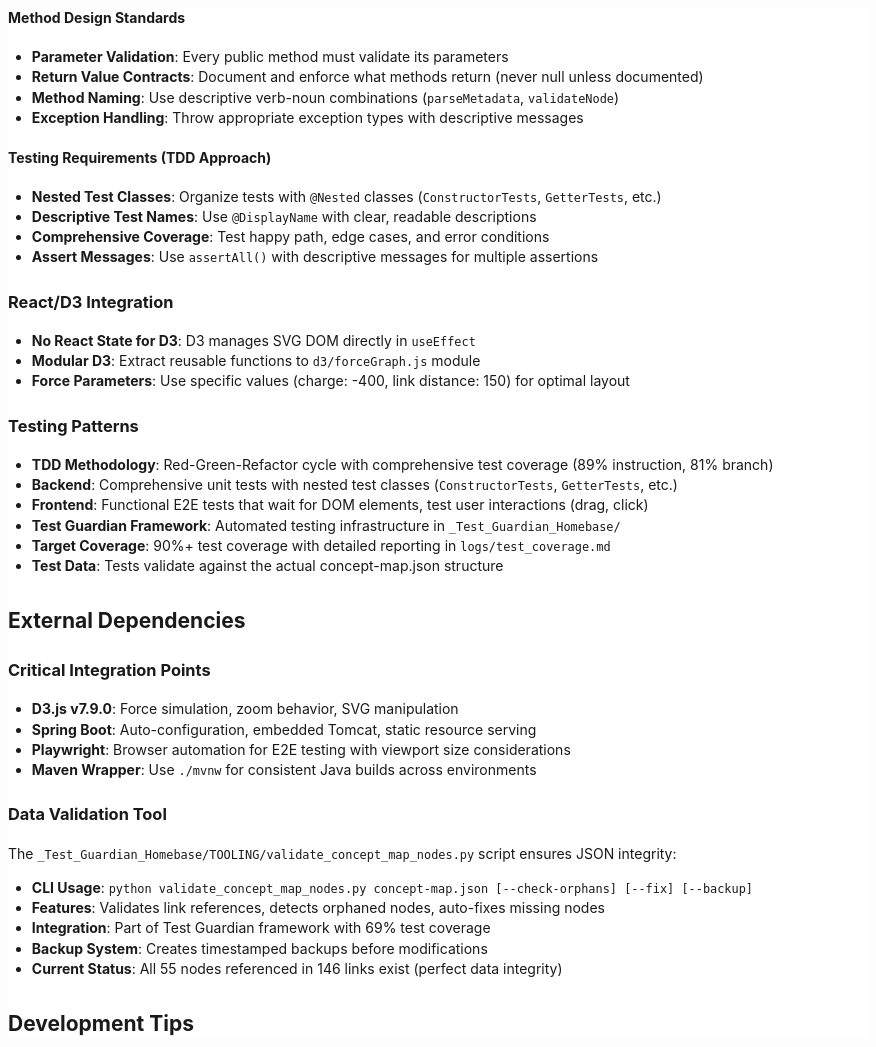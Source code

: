 #### Method Design Standards
- **Parameter Validation**: Every public method must validate its parameters
- **Return Value Contracts**: Document and enforce what methods return (never null unless documented)
- **Method Naming**: Use descriptive verb-noun combinations (`parseMetadata`, `validateNode`)
- **Exception Handling**: Throw appropriate exception types with descriptive messages

#### Testing Requirements (TDD Approach)
- **Nested Test Classes**: Organize tests with `@Nested` classes (`ConstructorTests`, `GetterTests`, etc.)
- **Descriptive Test Names**: Use `@DisplayName` with clear, readable descriptions
- **Comprehensive Coverage**: Test happy path, edge cases, and error conditions
- **Assert Messages**: Use `assertAll()` with descriptive messages for multiple assertions

### React/D3 Integration
- **No React State for D3**: D3 manages SVG DOM directly in `useEffect`
- **Modular D3**: Extract reusable functions to `d3/forceGraph.js` module
- **Force Parameters**: Use specific values (charge: -400, link distance: 150) for optimal layout

### Testing Patterns
- **TDD Methodology**: Red-Green-Refactor cycle with comprehensive test coverage (89% instruction, 81% branch)
- **Backend**: Comprehensive unit tests with nested test classes (`ConstructorTests`, `GetterTests`, etc.)
- **Frontend**: Functional E2E tests that wait for DOM elements, test user interactions (drag, click)
- **Test Guardian Framework**: Automated testing infrastructure in `_Test_Guardian_Homebase/`
- **Target Coverage**: 90%+ test coverage with detailed reporting in `logs/test_coverage.md`
- **Test Data**: Tests validate against the actual concept-map.json structure

## External Dependencies

### Critical Integration Points
- **D3.js v7.9.0**: Force simulation, zoom behavior, SVG manipulation
- **Spring Boot**: Auto-configuration, embedded Tomcat, static resource serving
- **Playwright**: Browser automation for E2E testing with viewport size considerations
- **Maven Wrapper**: Use `./mvnw` for consistent Java builds across environments

### Data Validation Tool
The `_Test_Guardian_Homebase/TOOLING/validate_concept_map_nodes.py` script ensures JSON integrity:
- **CLI Usage**: `python validate_concept_map_nodes.py concept-map.json [--check-orphans] [--fix] [--backup]`
- **Features**: Validates link references, detects orphaned nodes, auto-fixes missing nodes
- **Integration**: Part of Test Guardian framework with 69% test coverage
- **Backup System**: Creates timestamped backups before modifications
- **Current Status**: All 55 nodes referenced in 146 links exist (perfect data integrity)

## Development Tips
